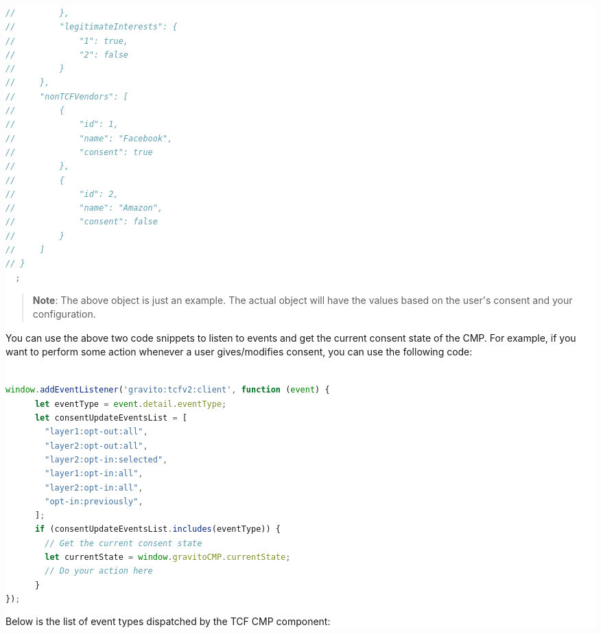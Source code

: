 ```javascript
//         },
//         "legitimateInterests": {
//             "1": true,
//             "2": false
//         }
//     },
//     "nonTCFVendors": [
//         {
//             "id": 1,
//             "name": "Facebook",
//             "consent": true
//         },
//         {
//             "id": 2,
//             "name": "Amazon",
//             "consent": false
//         }
//     ]
// }
  ;


```
>**Note**: The above object is just an example. The actual object will have the values based on the user's consent and your configuration.

You can use the above two code snippets to listen to events and get the current consent state of the CMP. 
For example, if you want to perform some action whenever a user gives/modifies consent, you can use the following code:
```javascript

window.addEventListener('gravito:tcfv2:client', function (event) {
      let eventType = event.detail.eventType;
      let consentUpdateEventsList = [
        "layer1:opt-out:all",
        "layer2:opt-out:all",
        "layer2:opt-in:selected",
        "layer1:opt-in:all",
        "layer2:opt-in:all",
        "opt-in:previously",
      ];
      if (consentUpdateEventsList.includes(eventType)) {
        // Get the current consent state
        let currentState = window.gravitoCMP.currentState;
        // Do your action here
      }
});
```

Below is the list of event types dispatched by the TCF CMP component:

